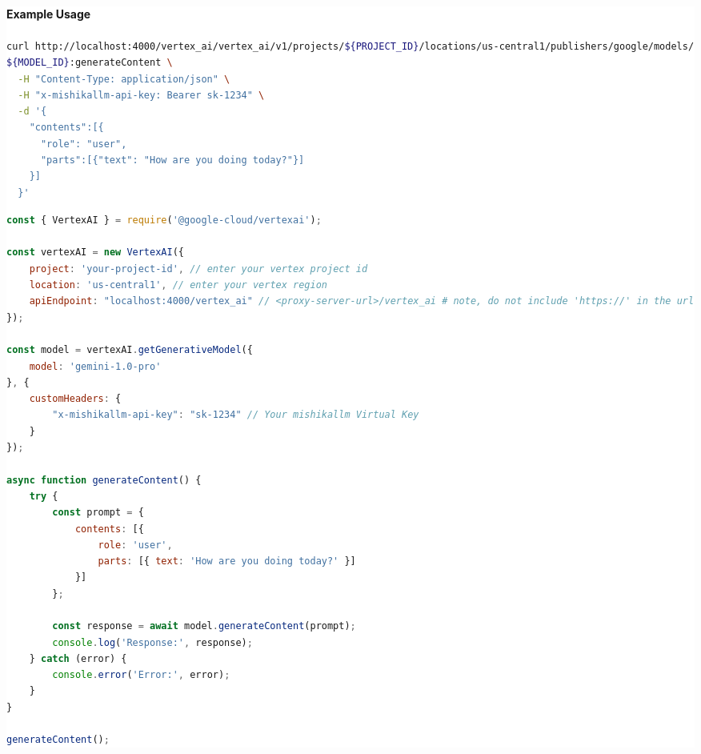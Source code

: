 </TabItem>
</Tabs>


#### **Example Usage**

<Tabs>
<TabItem value="curl" label="curl">

```bash
curl http://localhost:4000/vertex_ai/vertex_ai/v1/projects/${PROJECT_ID}/locations/us-central1/publishers/google/models/${MODEL_ID}:generateContent \
  -H "Content-Type: application/json" \
  -H "x-mishikallm-api-key: Bearer sk-1234" \
  -d '{
    "contents":[{
      "role": "user", 
      "parts":[{"text": "How are you doing today?"}]
    }]
  }'
```

</TabItem>
<TabItem value="js" label="Vertex Node.js SDK">

```javascript
const { VertexAI } = require('@google-cloud/vertexai');

const vertexAI = new VertexAI({
    project: 'your-project-id', // enter your vertex project id
    location: 'us-central1', // enter your vertex region
    apiEndpoint: "localhost:4000/vertex_ai" // <proxy-server-url>/vertex_ai # note, do not include 'https://' in the url
});

const model = vertexAI.getGenerativeModel({
    model: 'gemini-1.0-pro'
}, {
    customHeaders: {
        "x-mishikallm-api-key": "sk-1234" // Your mishikallm Virtual Key
    }
});

async function generateContent() {
    try {
        const prompt = {
            contents: [{
                role: 'user',
                parts: [{ text: 'How are you doing today?' }]
            }]
        };

        const response = await model.generateContent(prompt);
        console.log('Response:', response);
    } catch (error) {
        console.error('Error:', error);
    }
}

generateContent();
```
